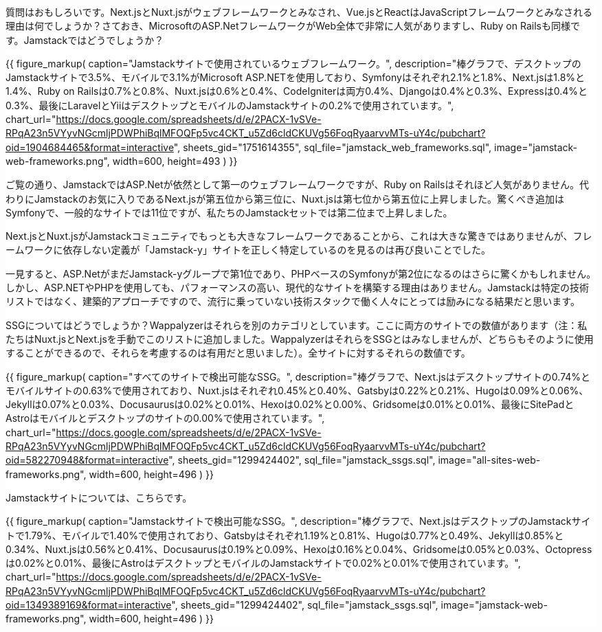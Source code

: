 質問はおもしろいです。Next.jsとNuxt.jsがウェブフレームワークとみなされ、Vue.jsとReactはJavaScriptフレームワークとみなされる理由は何でしょうか？さておき、MicrosoftのASP.NetフレームワークがWeb全体で非常に人気がありますし、Ruby on Railsも同様です。Jamstackではどうでしょうか？

{{ figure_markup(
  caption="Jamstackサイトで使用されているウェブフレームワーク。",
  description="棒グラフで、デスクトップのJamstackサイトで3.5%、モバイルで3.1%がMicrosoft ASP.NETを使用しており、Symfonyはそれぞれ2.1%と1.8%、Next.jsは1.8%と1.4%、Ruby on Railsは0.7%と0.8%、Nuxt.jsは0.6%と0.4%、CodeIgniterは両方0.4%、Djangoは0.4%と0.3%、Expressは0.4%と0.3%、最後にLaravelとYiiはデスクトップとモバイルのJamstackサイトの0.2%で使用されています。",
  chart_url="https://docs.google.com/spreadsheets/d/e/2PACX-1vSVe-RPqA23n5VYyvNGcmljPDWPhiBqlMFOQFp5vc4CKT_u5Zd6cldCKUVg56FoqRyaarvvMTs-uY4c/pubchart?oid=1904684465&format=interactive",
  sheets_gid="1751614355",
  sql_file="jamstack_web_frameworks.sql",
  image="jamstack-web-frameworks.png",
  width=600,
  height=493
  )
}}

ご覧の通り、JamstackではASP.Netが依然として第一のウェブフレームワークですが、Ruby on Railsはそれほど人気がありません。代わりにJamstackのお気に入りであるNext.jsが第五位から第三位に、Nuxt.jsは第七位から第五位に上昇しました。驚くべき追加はSymfonyで、一般的なサイトでは11位ですが、私たちのJamstackセットでは第二位まで上昇しました。

Next.jsとNuxt.jsがJamstackコミュニティでもっとも大きなフレームワークであることから、これは大きな驚きではありませんが、フレームワークに依存しない定義が「Jamstack-y」サイトを正しく特定しているのを見るのは再び良いことでした。

一見すると、ASP.NetがまだJamstack-yグループで第1位であり、PHPベースのSymfonyが第2位になるのはさらに驚くかもしれません。しかし、ASP.NETやPHPを使用しても、パフォーマンスの高い、現代的なサイトを構築する理由はありません。Jamstackは特定の技術リストではなく、建築的アプローチですので、流行に乗っていない技術スタックで働く人々にとっては励みになる結果だと思います。

SSGについてはどうでしょうか？Wappalyzerはそれらを別のカテゴリとしています。ここに両方のサイトでの数値があります（注：私たちはNuxt.jsとNext.jsを手動でこのリストに追加しました。WappalyzerはそれらをSSGとはみなしませんが、どちらもそのように使用することができるので、それらを考慮するのは有用だと思いました）。全サイトに対するそれらの数値です。

{{ figure_markup(
  caption="すべてのサイトで検出可能なSSG。",
  description="棒グラフで、Next.jsはデスクトップサイトの0.74%とモバイルサイトの0.63%で使用されており、Nuxt.jsはそれぞれ0.45%と0.40%、Gatsbyは0.22%と0.21%、Hugoは0.09%と0.06%、Jekyllは0.07%と0.03%、Docusaurusは0.02%と0.01%、Hexoは0.02%と0.00%、Gridsomeは0.01%と0.01%、最後にSitePadとAstroはモバイルとデスクトップのサイトの0.00%で使用されています。",
  chart_url="https://docs.google.com/spreadsheets/d/e/2PACX-1vSVe-RPqA23n5VYyvNGcmljPDWPhiBqlMFOQFp5vc4CKT_u5Zd6cldCKUVg56FoqRyaarvvMTs-uY4c/pubchart?oid=582270948&format=interactive",
  sheets_gid="1299424402",
  sql_file="jamstack_ssgs.sql",
  image="all-sites-web-frameworks.png",
  width=600,
  height=496
  )
}}

Jamstackサイトについては、こちらです。

{{ figure_markup(
  caption="Jamstackサイトで検出可能なSSG。",
  description="棒グラフで、Next.jsはデスクトップのJamstackサイトで1.79%、モバイルで1.40%で使用されており、Gatsbyはそれぞれ1.19%と0.81%、Hugoは0.77%と0.49%、Jekyllは0.85%と0.34%、Nuxt.jsは0.56%と0.41%、Docusaurusは0.19%と0.09%、Hexoは0.16%と0.04%、Gridsomeは0.05%と0.03%、Octopressは0.02%と0.01%、最後にAstroはデスクトップとモバイルのJamstackサイトで0.02%と0.01%で使用されています。",
  chart_url="https://docs.google.com/spreadsheets/d/e/2PACX-1vSVe-RPqA23n5VYyvNGcmljPDWPhiBqlMFOQFp5vc4CKT_u5Zd6cldCKUVg56FoqRyaarvvMTs-uY4c/pubchart?oid=1349389169&format=interactive",
  sheets_gid="1299424402",
  sql_file="jamstack_ssgs.sql",
  image="jamstack-web-frameworks.png",
  width=600,
  height=496
  )
}}
